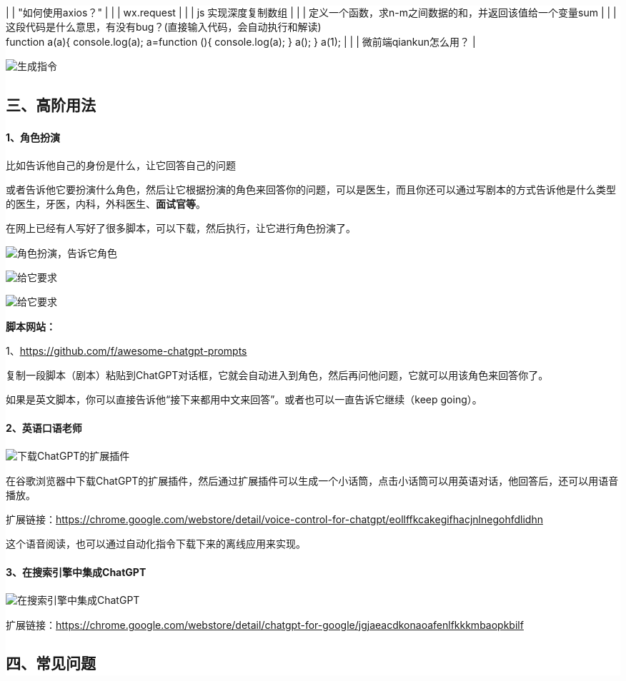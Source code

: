 |                          | "如何使用axios？"                                            |
|                          | wx.request                                                   |
|                          | js 实现深度复制数组                                          |
|                          | 定义一个函数，求n-m之间数据的和，并返回该值给一个变量sum     |
|                          | 这段代码是什么意思，有没有bug？(直接输入代码，会自动执行和解读)<br />function a(a){        console.log(a);        a=function (){            console.log(a);        }        a();    }    a(1); |
|                          | 微前端qiankun怎么用？                                        |

![生成指令](https://image.imqd.cn/202306252149963.png)

## 三、高阶用法

#### 1、角色扮演

比如告诉他自己的身份是什么，让它回答自己的问题

或者告诉他它要扮演什么角色，然后让它根据扮演的角色来回答你的问题，可以是医生，而且你还可以通过写剧本的方式告诉他是什么类型的医生，牙医，内科，外科医生、**面试官等**。

在网上已经有人写好了很多脚本，可以下载，然后执行，让它进行角色扮演了。

![角色扮演，告诉它角色](https://image.imqd.cn/202306252146683.png)

![给它要求](https://image.imqd.cn/202306252146806.png)

![给它要求](https://image.imqd.cn/202306252147397.png)

**脚本网站：**

1、https://github.com/f/awesome-chatgpt-prompts

复制一段脚本（剧本）粘贴到ChatGPT对话框，它就会自动进入到角色，然后再问他问题，它就可以用该角色来回答你了。

如果是英文脚本，你可以直接告诉他“接下来都用中文来回答”。或者也可以一直告诉它继续（keep going）。

#### 2、英语口语老师

![下载ChatGPT的扩展插件](https://image.imqd.cn/202306252153544.png)

在谷歌浏览器中下载ChatGPT的扩展插件，然后通过扩展插件可以生成一个小话筒，点击小话筒可以用英语对话，他回答后，还可以用语音播放。

扩展链接：https://chrome.google.com/webstore/detail/voice-control-for-chatgpt/eollffkcakegifhacjnlnegohfdlidhn

这个语音阅读，也可以通过自动化指令下载下来的离线应用来实现。

#### 3、在搜索引擎中集成ChatGPT

![在搜索引擎中集成ChatGPT](https://image.imqd.cn/202306252155693.png)

扩展链接：https://chrome.google.com/webstore/detail/chatgpt-for-google/jgjaeacdkonaoafenlfkkkmbaopkbilf

## 四、常见问题
